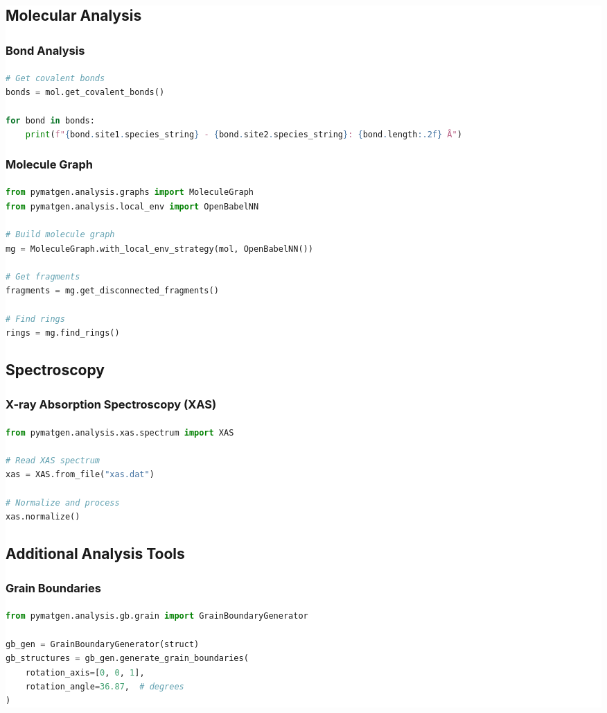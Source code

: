 ## Molecular Analysis

### Bond Analysis

```python
# Get covalent bonds
bonds = mol.get_covalent_bonds()

for bond in bonds:
    print(f"{bond.site1.species_string} - {bond.site2.species_string}: {bond.length:.2f} Å")
```

### Molecule Graph

```python
from pymatgen.analysis.graphs import MoleculeGraph
from pymatgen.analysis.local_env import OpenBabelNN

# Build molecule graph
mg = MoleculeGraph.with_local_env_strategy(mol, OpenBabelNN())

# Get fragments
fragments = mg.get_disconnected_fragments()

# Find rings
rings = mg.find_rings()
```

## Spectroscopy

### X-ray Absorption Spectroscopy (XAS)

```python
from pymatgen.analysis.xas.spectrum import XAS

# Read XAS spectrum
xas = XAS.from_file("xas.dat")

# Normalize and process
xas.normalize()
```

## Additional Analysis Tools

### Grain Boundaries

```python
from pymatgen.analysis.gb.grain import GrainBoundaryGenerator

gb_gen = GrainBoundaryGenerator(struct)
gb_structures = gb_gen.generate_grain_boundaries(
    rotation_axis=[0, 0, 1],
    rotation_angle=36.87,  # degrees
)
```
